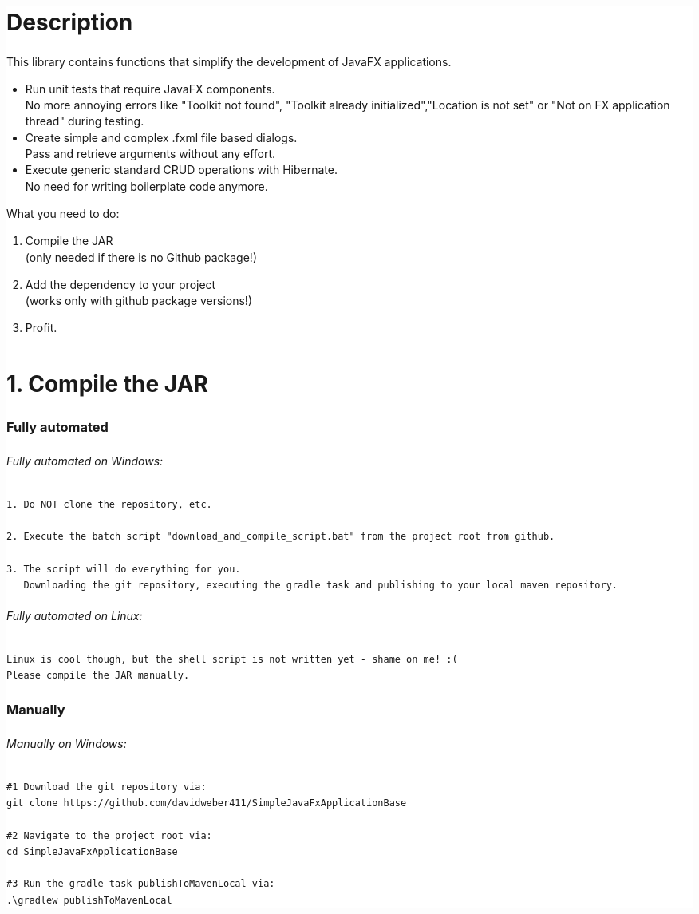 # Description

This library contains functions that simplify the development of JavaFX applications.<br>

- Run unit tests that require JavaFX components.<br>
  No more annoying errors like "Toolkit not found", "Toolkit already initialized","Location is not set" or "Not on FX
  application thread"  during testing.
- Create simple and complex .fxml file based dialogs.<br>
  Pass and retrieve arguments without any effort.
- Execute generic standard CRUD operations with Hibernate.<br>
  No need for writing boilerplate code anymore.

What you need to do:

1. Compile the JAR<br>
   (only needed if there is no Github package!)

2. Add the dependency to your project<br>
   (works only with github package versions!)

3. Profit.

# 1. Compile the JAR

### Fully automated

###### Fully automated on Windows:

    1. Do NOT clone the repository, etc.

    2. Execute the batch script "download_and_compile_script.bat" from the project root from github. 
    
    3. The script will do everything for you. 
       Downloading the git repository, executing the gradle task and publishing to your local maven repository. 

###### Fully automated on Linux:

    Linux is cool though, but the shell script is not written yet - shame on me! :( 
    Please compile the JAR manually. 

### Manually

###### Manually on Windows:

    #1 Download the git repository via:
    git clone https://github.com/davidweber411/SimpleJavaFxApplicationBase

    #2 Navigate to the project root via:
    cd SimpleJavaFxApplicationBase

    #3 Run the gradle task publishToMavenLocal via:
    .\gradlew publishToMavenLocal
